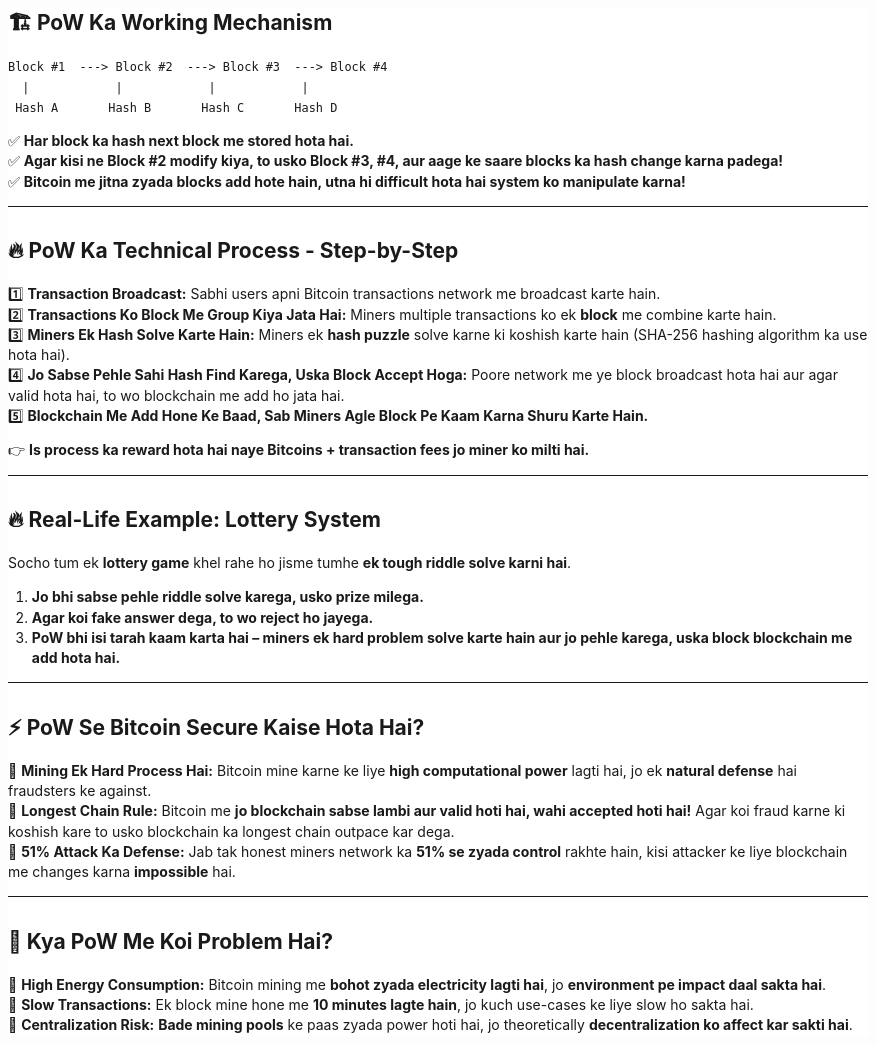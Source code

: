 
## 🏗 **PoW Ka Working Mechanism**  
```plaintext
Block #1  ---> Block #2  ---> Block #3  ---> Block #4
  |            |            |            |
 Hash A       Hash B       Hash C       Hash D
```
✅ **Har block ka hash next block me stored hota hai.**  
✅ **Agar kisi ne Block #2 modify kiya, to usko Block #3, #4, aur aage ke saare blocks ka hash change karna padega!**  
✅ **Bitcoin me jitna zyada blocks add hote hain, utna hi difficult hota hai system ko manipulate karna!**  

---

## 🔥 **PoW Ka Technical Process - Step-by-Step**  
1️⃣ **Transaction Broadcast:** Sabhi users apni Bitcoin transactions network me broadcast karte hain.  
2️⃣ **Transactions Ko Block Me Group Kiya Jata Hai:** Miners multiple transactions ko ek **block** me combine karte hain.  
3️⃣ **Miners Ek Hash Solve Karte Hain:** Miners ek **hash puzzle** solve karne ki koshish karte hain (SHA-256 hashing algorithm ka use hota hai).  
4️⃣ **Jo Sabse Pehle Sahi Hash Find Karega, Uska Block Accept Hoga:** Poore network me ye block broadcast hota hai aur agar valid hota hai, to wo blockchain me add ho jata hai.  
5️⃣ **Blockchain Me Add Hone Ke Baad, Sab Miners Agle Block Pe Kaam Karna Shuru Karte Hain.**  

👉 **Is process ka reward hota hai naye Bitcoins + transaction fees jo miner ko milti hai.**  

---

## 🔥 **Real-Life Example: Lottery System**  
Socho tum ek **lottery game** khel rahe ho jisme tumhe **ek tough riddle solve karni hai**.  
1. **Jo bhi sabse pehle riddle solve karega, usko prize milega.**  
2. **Agar koi fake answer dega, to wo reject ho jayega.**  
3. **PoW bhi isi tarah kaam karta hai – miners ek hard problem solve karte hain aur jo pehle karega, uska block blockchain me add hota hai.**  

---

## ⚡ **PoW Se Bitcoin Secure Kaise Hota Hai?**  
🔹 **Mining Ek Hard Process Hai:** Bitcoin mine karne ke liye **high computational power** lagti hai, jo ek **natural defense** hai fraudsters ke against.  
🔹 **Longest Chain Rule:** Bitcoin me **jo blockchain sabse lambi aur valid hoti hai, wahi accepted hoti hai!** Agar koi fraud karne ki koshish kare to usko blockchain ka longest chain outpace kar dega.  
🔹 **51% Attack Ka Defense:** Jab tak honest miners network ka **51% se zyada control** rakhte hain, kisi attacker ke liye blockchain me changes karna **impossible** hai.  

---

## 🛑 **Kya PoW Me Koi Problem Hai?**  
🔴 **High Energy Consumption:** Bitcoin mining me **bohot zyada electricity lagti hai**, jo **environment pe impact daal sakta hai**.  
🔴 **Slow Transactions:** Ek block mine hone me **10 minutes lagte hain**, jo kuch use-cases ke liye slow ho sakta hai.  
🔴 **Centralization Risk:** **Bade mining pools** ke paas zyada power hoti hai, jo theoretically **decentralization ko affect kar sakti hai**.  
